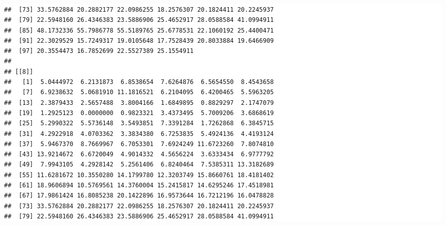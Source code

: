     ##  [73] 33.5762884 20.2882177 22.0986255 18.2576307 20.1824411 20.2245937
    ##  [79] 22.5948160 26.4346383 23.5886906 25.4652917 28.0588584 41.0994911
    ##  [85] 48.1732336 55.7986778 55.5189765 25.6778531 22.1060192 25.4400471
    ##  [91] 22.3029529 15.7249317 19.0105648 17.7528439 20.8033884 19.6466909
    ##  [97] 20.3554473 16.7852699 22.5527389 25.1554911
    ## 
    ## [[8]]
    ##   [1]  5.0444972  6.2131873  6.8538654  7.6264876  6.5654550  8.4543658
    ##   [7]  6.9238632  5.0681910 11.1816521  6.2104095  6.4200465  5.5963205
    ##  [13]  2.3879433  2.5657488  3.8004166  1.6849895  0.8829297  2.1747079
    ##  [19]  1.2925123  0.0000000  0.9823321  3.4373495  5.7009206  3.6868619
    ##  [25]  5.2990322  5.5736148  3.5493851  7.3391284  1.7262868  6.3845715
    ##  [31]  4.2922918  4.0703362  3.3834380  6.7253835  5.4924136  4.4193124
    ##  [37]  5.9467370  8.7669967  6.7053301  7.6924249 11.6723260  7.8074810
    ##  [43] 13.9214672  6.6720049  4.9014332  4.5656224  3.6333434  6.9777792
    ##  [49]  7.9943105  4.2928142  5.2561406  6.8240464  7.5385311 13.3182689
    ##  [55] 11.6281672 10.3550280 14.1799780 12.3203749 15.8660761 18.4181402
    ##  [61] 18.9606894 10.5769561 14.3760004 15.2415817 14.6295246 17.4518981
    ##  [67] 17.9861424 16.8085238 20.1422896 16.9573644 16.7212196 16.0478828
    ##  [73] 33.5762884 20.2882177 22.0986255 18.2576307 20.1824411 20.2245937
    ##  [79] 22.5948160 26.4346383 23.5886906 25.4652917 28.0588584 41.0994911